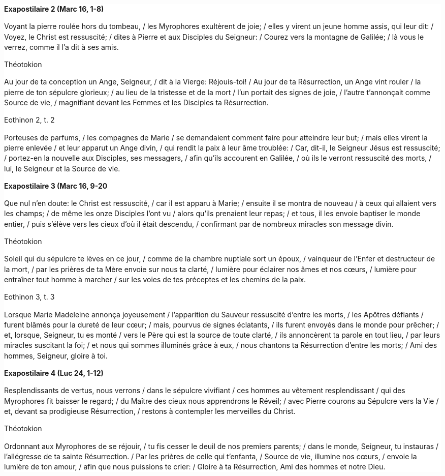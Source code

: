 **Exapostilaire 2 \(Marc 16, 1-8\)**

Voyant la pierre roulée hors du tombeau, / les Myrophores exultèrent de joie; / elles y virent un jeune homme assis, qui leur dit: / Voyez, le Christ est ressuscité; / dites à Pierre et aux Disciples du Seigneur: / Courez vers la montagne de Galilée; / là vous le verrez, comme il l’a dit à ses amis.

Théotokion

Au jour de ta conception un Ange, Seigneur, / dit à la Vierge: Réjouis-toi! / Au jour de ta Résurrection, un Ange vint rouler / la pierre de ton sépulcre glorieux; / au lieu de la tristesse et de la mort / l’un portait des signes de joie, / l’autre t’annonçait comme Source de vie, / magnifiant devant les Femmes et les Disciples ta Résurrection.

Eothinon 2, t. 2

Porteuses de parfums, / les compagnes de Marie / se demandaient comment faire pour atteindre leur but; / mais elles virent la pierre enlevée / et leur apparut un Ange divin, / qui rendit la paix à leur âme troublée: / Car, dit-il, le Seigneur Jésus est ressuscité; / portez-en la nouvelle aux Disciples, ses messagers, / afin qu’ils accourent en Galilée, / où ils le verront ressuscité des morts, / lui, le Seigneur et la Source de vie.

**Exapostilaire 3 \(Marc 16, 9-20**

Que nul n’en doute: le Christ est ressuscité, / car il est apparu à Marie; / ensuite il se montra de nouveau / à ceux qui allaient vers les champs; / de même les onze Disciples l’ont vu / alors qu’ils prenaient leur repas; / et tous, il les envoie baptiser le monde entier, / puis s’élève vers les cieux d’où il était descendu, / confirmant par de nombreux miracles son message divin.

Théotokion

Soleil qui du sépulcre te lèves en ce jour, / comme de la chambre nuptiale sort un époux, / vainqueur de l’Enfer et destructeur de la mort, / par les prières de ta Mère envoie sur nous ta clarté, / lumière pour éclairer nos âmes et nos cœurs, / lumière pour entraîner tout homme à marcher / sur les voies de tes préceptes et les chemins de la paix.

Eothinon 3, t. 3

Lorsque Marie Madeleine annonça joyeusement / l’apparition du Sauveur ressuscité d’entre les morts, / les Apôtres défiants / furent blâmés pour la dureté de leur cœur; / mais, pourvus de signes éclatants, / ils furent envoyés dans le monde pour prêcher; / et, lorsque, Seigneur, tu es monté / vers le Père qui est la source de toute clarté, / ils annoncèrent ta parole en tout lieu, / par leurs miracles suscitant la foi; / et nous qui sommes illuminés grâce à eux, / nous chantons ta Résurrection d’entre les morts; / Ami des hommes, Seigneur, gloire à toi.

**Exapostilaire 4 \(Luc 24, 1-12\)**

Resplendissants de vertus, nous verrons / dans le sépulcre vivifiant / ces hommes au vêtement resplendissant / qui des Myrophores fit baisser le regard; / du Maître des cieux nous apprendrons le Réveil; / avec Pierre courons au Sépulcre vers la Vie / et, devant sa prodigieuse Résurrection, / restons à contempler les merveilles du Christ.

Théotokion

Ordonnant aux Myrophores de se réjouir, / tu fis cesser le deuil de nos premiers parents; / dans le monde, Seigneur, tu instauras / l’allégresse de ta sainte Résurrection. / Par les prières de celle qui t’enfanta, / Source de vie, illumine nos cœurs, / envoie la lumière de ton amour, / afin que nous puissions te crier: / Gloire à ta Résurrection, Ami des hommes et notre Dieu.
